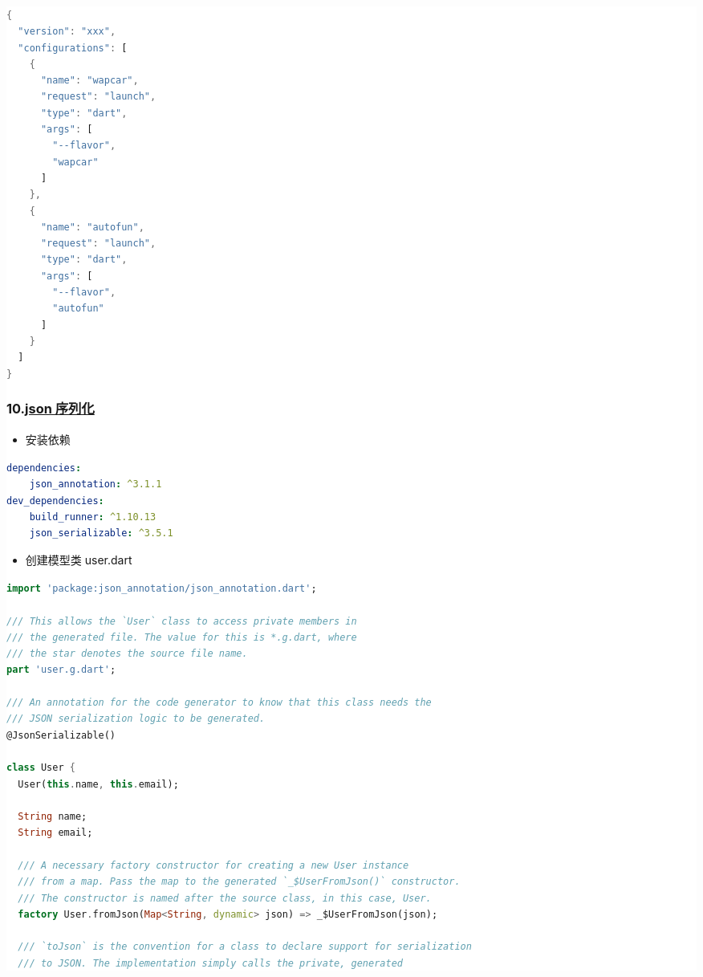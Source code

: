 ```dart
{
  "version": "xxx",
  "configurations": [
    {
      "name": "wapcar",
      "request": "launch",
      "type": "dart",
      "args": [
        "--flavor",
        "wapcar"
      ]
    },
    {
      "name": "autofun",
      "request": "launch",
      "type": "dart",
      "args": [
        "--flavor",
        "autofun"
      ]
    }
  ]
}
```

### 10.[json 序列化](https://flutter.cn/docs/development/data-and-backend/json#code-generation)

- 安装依赖

```yaml
dependencies:
	json_annotation: ^3.1.1
dev_dependencies:
 	build_runner: ^1.10.13
	json_serializable: ^3.5.1
```

- 创建模型类 user.dart

```dart
import 'package:json_annotation/json_annotation.dart';

/// This allows the `User` class to access private members in
/// the generated file. The value for this is *.g.dart, where
/// the star denotes the source file name.
part 'user.g.dart';

/// An annotation for the code generator to know that this class needs the
/// JSON serialization logic to be generated.
@JsonSerializable()

class User {
  User(this.name, this.email);

  String name;
  String email;

  /// A necessary factory constructor for creating a new User instance
  /// from a map. Pass the map to the generated `_$UserFromJson()` constructor.
  /// The constructor is named after the source class, in this case, User.
  factory User.fromJson(Map<String, dynamic> json) => _$UserFromJson(json);

  /// `toJson` is the convention for a class to declare support for serialization
  /// to JSON. The implementation simply calls the private, generated
```
